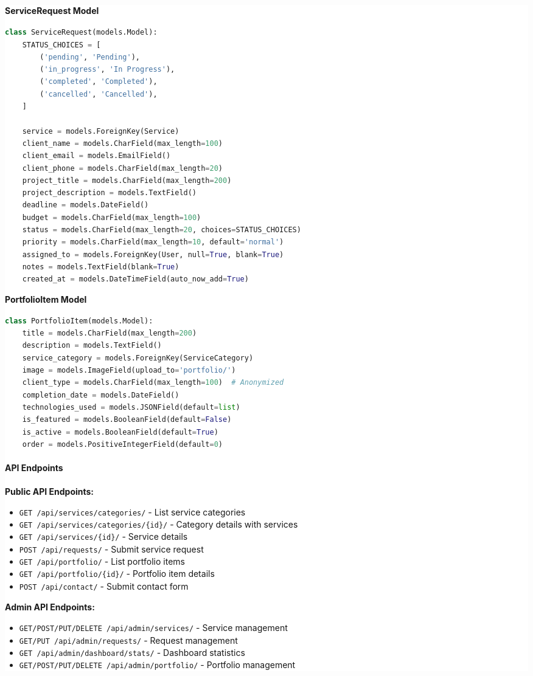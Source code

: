 **ServiceRequest Model**
```python
class ServiceRequest(models.Model):
    STATUS_CHOICES = [
        ('pending', 'Pending'),
        ('in_progress', 'In Progress'),
        ('completed', 'Completed'),
        ('cancelled', 'Cancelled'),
    ]
    
    service = models.ForeignKey(Service)
    client_name = models.CharField(max_length=100)
    client_email = models.EmailField()
    client_phone = models.CharField(max_length=20)
    project_title = models.CharField(max_length=200)
    project_description = models.TextField()
    deadline = models.DateField()
    budget = models.CharField(max_length=100)
    status = models.CharField(max_length=20, choices=STATUS_CHOICES)
    priority = models.CharField(max_length=10, default='normal')
    assigned_to = models.ForeignKey(User, null=True, blank=True)
    notes = models.TextField(blank=True)
    created_at = models.DateTimeField(auto_now_add=True)
```

**PortfolioItem Model**
```python
class PortfolioItem(models.Model):
    title = models.CharField(max_length=200)
    description = models.TextField()
    service_category = models.ForeignKey(ServiceCategory)
    image = models.ImageField(upload_to='portfolio/')
    client_type = models.CharField(max_length=100)  # Anonymized
    completion_date = models.DateField()
    technologies_used = models.JSONField(default=list)
    is_featured = models.BooleanField(default=False)
    is_active = models.BooleanField(default=True)
    order = models.PositiveIntegerField(default=0)
```

#### API Endpoints

**Public API Endpoints:**
- `GET /api/services/categories/` - List service categories
- `GET /api/services/categories/{id}/` - Category details with services
- `GET /api/services/{id}/` - Service details
- `POST /api/requests/` - Submit service request
- `GET /api/portfolio/` - List portfolio items
- `GET /api/portfolio/{id}/` - Portfolio item details
- `POST /api/contact/` - Submit contact form

**Admin API Endpoints:**
- `GET/POST/PUT/DELETE /api/admin/services/` - Service management
- `GET/PUT /api/admin/requests/` - Request management
- `GET /api/admin/dashboard/stats/` - Dashboard statistics
- `GET/POST/PUT/DELETE /api/admin/portfolio/` - Portfolio management
